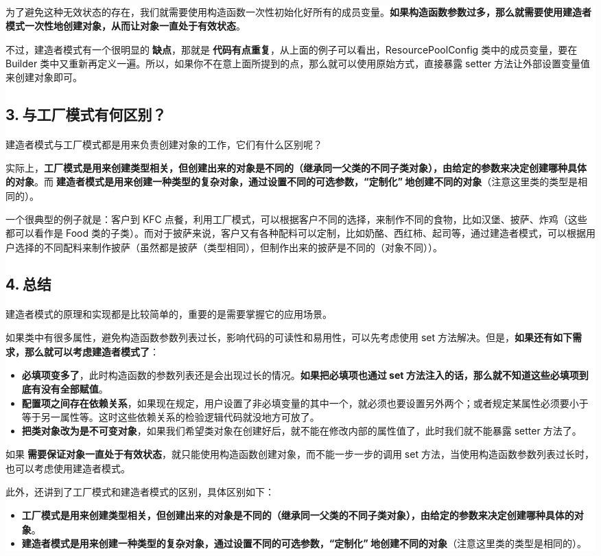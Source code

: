 为了避免这种无效状态的存在，我们就需要使用构造函数一次性初始化好所有的成员变量。**如果构造函数参数过多，那么就需要使用建造者模式一次性地创建对象，从而让对象一直处于有效状态**。

不过，建造者模式有一个很明显的 **缺点**，那就是 **代码有点重复**，从上面的例子可以看出，ResourcePoolConfig 类中的成员变量，要在 Builder 类中又重新再定义一遍。所以，如果你不在意上面所提到的点，那么就可以使用原始方式，直接暴露 setter 方法让外部设置变量值来创建对象即可。

## 3. 与工厂模式有何区别？

建造者模式与工厂模式都是用来负责创建对象的工作，它们有什么区别呢？

实际上，**工厂模式是用来创建类型相关，但创建出来的对象是不同的（继承同一父类的不同子类对象），由给定的参数来决定创建哪种具体的对象**。而 **建造者模式是用来创建一种类型的复杂对象，通过设置不同的可选参数，“定制化” 地创建不同的对象**（注意这里类的类型是相同的）。

一个很典型的例子就是：客户到 KFC 点餐，利用工厂模式，可以根据客户不同的选择，来制作不同的食物，比如汉堡、披萨、炸鸡（这些都可以看作是 Food 类的子类）。而对于披萨来说，客户又有各种配料可以定制，比如奶酪、西红柿、起司等，通过建造者模式，可以根据用户选择的不同配料来制作披萨（虽然都是披萨（类型相同），但制作出来的披萨是不同的（对象不同））。

## 4. 总结

建造者模式的原理和实现都是比较简单的，重要的是需要掌握它的应用场景。

如果类中有很多属性，避免构造函数参数列表过长，影响代码的可读性和易用性，可以先考虑使用 set 方法解决。但是，**如果还有如下需求，那么就可以考虑建造者模式了**：

- **必填项变多了**，此时构造函数的参数列表还是会出现过长的情况。**如果把必填项也通过 set 方法注入的话，那么就不知道这些必填项到底有没有全部赋值**。
- **配置项之间存在依赖关系**，如果现在规定，用户设置了非必填变量的其中一个，就必须也要设置另外两个；或者规定某属性必须要小于等于另一属性等。这时这些依赖关系的检验逻辑代码就没地方可放了。
- **把类对象改为是不可变对象**，如果我们希望类对象在创建好后，就不能在修改内部的属性值了，此时我们就不能暴露 setter 方法了。

如果 **需要保证对象一直处于有效状态**，就只能使用构造函数创建对象，而不能一步一步的调用 set 方法，当使用构造函数参数列表过长时，也可以考虑使用建造者模式。

此外，还讲到了工厂模式和建造者模式的区别，具体区别如下：

- **工厂模式是用来创建类型相关，但创建出来的对象是不同的（继承同一父类的不同子类对象），由给定的参数来决定创建哪种具体的对象**。
- **建造者模式是用来创建一种类型的复杂对象，通过设置不同的可选参数，“定制化” 地创建不同的对象**（注意这里类的类型是相同的）。




